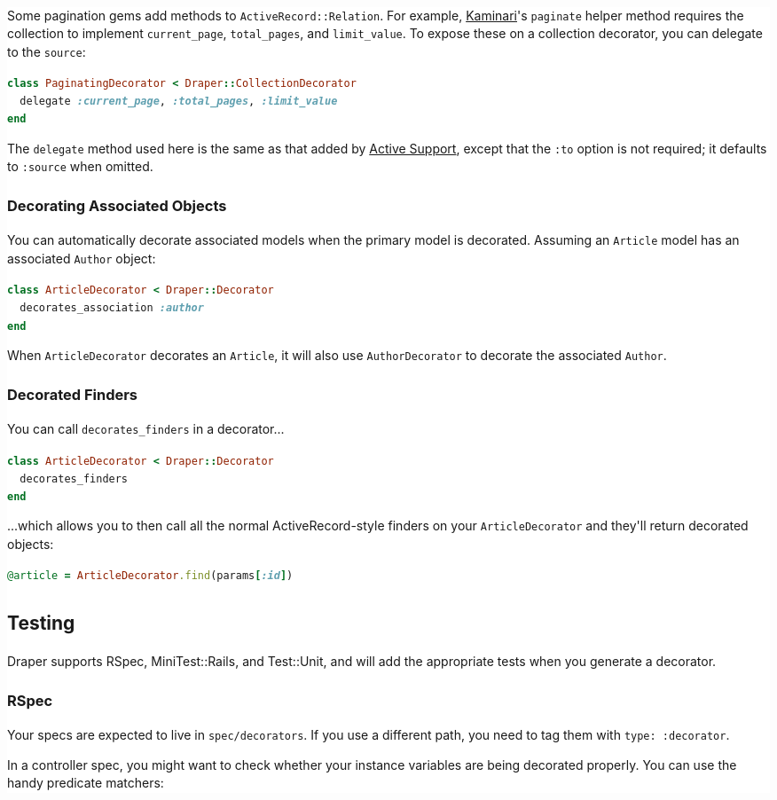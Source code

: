 Some pagination gems add methods to `ActiveRecord::Relation`. For example, [Kaminari](https://github.com/amatsuda/kaminari)'s `paginate` helper method requires the collection to implement `current_page`, `total_pages`, and `limit_value`. To expose these on a collection decorator, you can delegate to the `source`:

```ruby
class PaginatingDecorator < Draper::CollectionDecorator
  delegate :current_page, :total_pages, :limit_value
end
```

The `delegate` method used here is the same as that added by [Active Support](http://api.rubyonrails.org/classes/Module.html#method-i-delegate), except that the `:to` option is not required; it defaults to `:source` when omitted.

### Decorating Associated Objects

You can automatically decorate associated models when the primary model is decorated. Assuming an `Article` model has an associated `Author` object:

```ruby
class ArticleDecorator < Draper::Decorator
  decorates_association :author
end
```

When `ArticleDecorator` decorates an `Article`, it will also use `AuthorDecorator` to decorate the associated `Author`.

### Decorated Finders

You can call `decorates_finders` in a decorator...

```ruby
class ArticleDecorator < Draper::Decorator
  decorates_finders
end
```

...which allows you to then call all the normal ActiveRecord-style finders on your `ArticleDecorator` and they'll return decorated objects:

```ruby
@article = ArticleDecorator.find(params[:id])
```

## Testing

Draper supports RSpec, MiniTest::Rails, and Test::Unit, and will add the appropriate tests when you generate a decorator.

### RSpec

Your specs are expected to live in `spec/decorators`. If you use a different path, you need to tag them with `type: :decorator`.

In a controller spec, you might want to check whether your instance variables are being decorated properly. You can use the handy predicate matchers:
